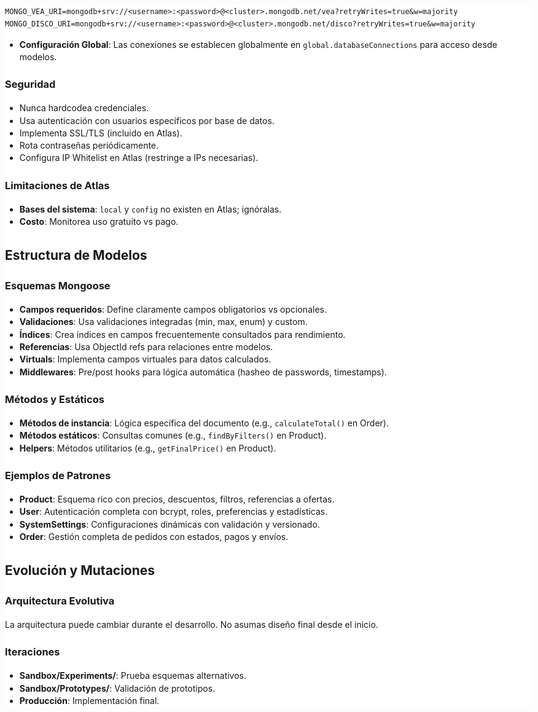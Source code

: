   ```
  MONGO_VEA_URI=mongodb+srv://<username>:<password>@<cluster>.mongodb.net/vea?retryWrites=true&w=majority
  MONGO_DISCO_URI=mongodb+srv://<username>:<password>@<cluster>.mongodb.net/disco?retryWrites=true&w=majority
  ```
- **Configuración Global**: Las conexiones se establecen globalmente en `global.databaseConnections` para acceso desde modelos.

### Seguridad
- Nunca hardcodea credenciales.
- Usa autenticación con usuarios específicos por base de datos.
- Implementa SSL/TLS (incluido en Atlas).
- Rota contraseñas periódicamente.
- Configura IP Whitelist en Atlas (restringe a IPs necesarias).

### Limitaciones de Atlas
- **Bases del sistema**: `local` y `config` no existen en Atlas; ignóralas.
- **Costo**: Monitorea uso gratuito vs pago.

## Estructura de Modelos

### Esquemas Mongoose
- **Campos requeridos**: Define claramente campos obligatorios vs opcionales.
- **Validaciones**: Usa validaciones integradas (min, max, enum) y custom.
- **Índices**: Crea índices en campos frecuentemente consultados para rendimiento.
- **Referencias**: Usa ObjectId refs para relaciones entre modelos.
- **Virtuals**: Implementa campos virtuales para datos calculados.
- **Middlewares**: Pre/post hooks para lógica automática (hasheo de passwords, timestamps).

### Métodos y Estáticos
- **Métodos de instancia**: Lógica específica del documento (e.g., `calculateTotal()` en Order).
- **Métodos estáticos**: Consultas comunes (e.g., `findByFilters()` en Product).
- **Helpers**: Métodos utilitarios (e.g., `getFinalPrice()` en Product).

### Ejemplos de Patrones
- **Product**: Esquema rico con precios, descuentos, filtros, referencias a ofertas.
- **User**: Autenticación completa con bcrypt, roles, preferencias y estadísticas.
- **SystemSettings**: Configuraciones dinámicas con validación y versionado.
- **Order**: Gestión completa de pedidos con estados, pagos y envíos.

## Evolución y Mutaciones

### Arquitectura Evolutiva
La arquitectura puede cambiar durante el desarrollo. No asumas diseño final desde el inicio.

### Iteraciones
- **Sandbox/Experiments/**: Prueba esquemas alternativos.
- **Sandbox/Prototypes/**: Validación de prototipos.
- **Producción**: Implementación final.
